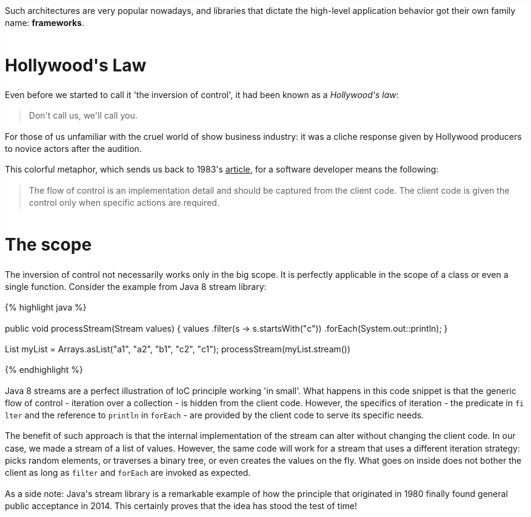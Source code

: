 Such architectures are very popular nowadays, and libraries that dictate the
high-level application behavior got their own family name: **frameworks**.

# Hollywood's Law

Even before we started to call it 'the inversion of control', it had been known
as a *Hollywood's law*:

> Don't call us, we'll call you.

For those of us unfamiliar with the cruel world of show business industry: it
was a cliche response given by Hollywood producers to novice actors after the
audition.

This colorful metaphor, which sends us back to 1983's [article][mesa], for a
software developer means the following:

> The flow of control is an implementation detail and should be captured from
> the client code. The client code is given the control only when specific
> actions are required.

# The scope

The inversion of control not necessarily works only in the big scope. It is
perfectly applicable in the scope of a class or even a single function. Consider
the example from Java 8 stream library:

{% highlight java %}

public void processStream(Stream<String> values) {
  values
    .filter(s -> s.startsWith("c"))
    .forEach(System.out::println);
}
	
List<String> myList = Arrays.asList("a1", "a2", "b1", "c2", "c1");
processStream(myList.stream())
	
{% endhighlight %}

Java 8 streams are a perfect illustration of IoC principle working 'in
small'. What happens in this code snippet is that the generic flow of control -
iteration over a collection - is hidden from the client code. However, the
specifics of iteration - the predicate in `filter` and the reference to
`println` in `forEach` - are provided by the client code to serve its specific
needs.

The benefit of such approach is that the internal implementation of the stream
can alter without changing the client code. In our case, we made a stream of a
list of values. However, the same code will work for a stream that uses a
different iteration strategy: picks random elements, or traverses a binary tree, or
even creates the values on the fly.  What goes on inside does not bother the
client as long as `filter` and `forEach` are invoked as expected.

As a side note: Java's stream library is a remarkable example of how the
principle that originated in 1980 finally found general public acceptance in
2014. This certainly proves that the idea has stood the test of time!


[fowler-injection]: http://martinfowler.com/articles/injection.html 
[direct-flow]: https://docs.google.com/drawings/d/1SSfH6AzZM8D29UGZVrjOXuR7woOjuLshkX_rqZgWS4Y/pub?w=647&amp;h=435
[inverted-flow]: https://docs.google.com/drawings/d/1U_B-_UeWsUsDQUrA_5i8FFLWsYIuJYJTrMfmO3W1cfM/pub?w=647&amp;h=435
[mesa]: http://www.digibarn.com/friends/curbow/star/XDEPaper.pdf
[poodr]: http://www.informit.com/store/practical-object-oriented-design-in-ruby-an-agile-primer-9780321721334